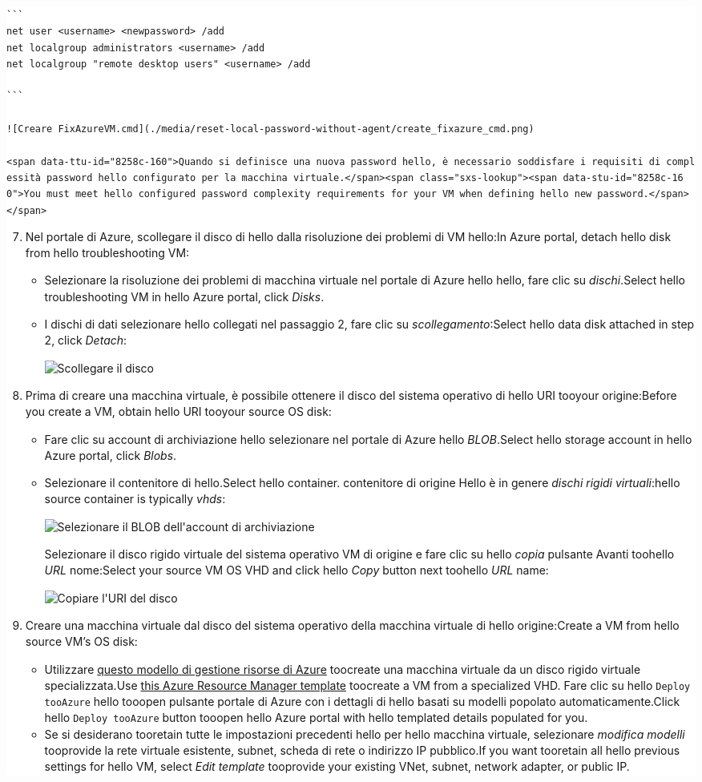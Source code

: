     ```
    net user <username> <newpassword> /add
    net localgroup administrators <username> /add
    net localgroup "remote desktop users" <username> /add

    ```

    ![Creare FixAzureVM.cmd](./media/reset-local-password-without-agent/create_fixazure_cmd.png)
   
    <span data-ttu-id="8258c-160">Quando si definisce una nuova password hello, è necessario soddisfare i requisiti di complessità password hello configurato per la macchina virtuale.</span><span class="sxs-lookup"><span data-stu-id="8258c-160">You must meet hello configured password complexity requirements for your VM when defining hello new password.</span></span>
7. <span data-ttu-id="8258c-161">Nel portale di Azure, scollegare il disco di hello dalla risoluzione dei problemi di VM hello:</span><span class="sxs-lookup"><span data-stu-id="8258c-161">In Azure portal, detach hello disk from hello troubleshooting VM:</span></span>
   
   * <span data-ttu-id="8258c-162">Selezionare la risoluzione dei problemi di macchina virtuale nel portale di Azure hello hello, fare clic su *dischi*.</span><span class="sxs-lookup"><span data-stu-id="8258c-162">Select hello troubleshooting VM in hello Azure portal, click *Disks*.</span></span>
   * <span data-ttu-id="8258c-163">I dischi di dati selezionare hello collegati nel passaggio 2, fare clic su *scollegamento*:</span><span class="sxs-lookup"><span data-stu-id="8258c-163">Select hello data disk attached in step 2, click *Detach*:</span></span>
     
     ![Scollegare il disco](./media/reset-local-password-without-agent/detach_disk.png)
8. <span data-ttu-id="8258c-165">Prima di creare una macchina virtuale, è possibile ottenere il disco del sistema operativo di hello URI tooyour origine:</span><span class="sxs-lookup"><span data-stu-id="8258c-165">Before you create a VM, obtain hello URI tooyour source OS disk:</span></span>
   
   * <span data-ttu-id="8258c-166">Fare clic su account di archiviazione hello selezionare nel portale di Azure hello *BLOB*.</span><span class="sxs-lookup"><span data-stu-id="8258c-166">Select hello storage account in hello Azure portal, click *Blobs*.</span></span>
   * <span data-ttu-id="8258c-167">Selezionare il contenitore di hello.</span><span class="sxs-lookup"><span data-stu-id="8258c-167">Select hello container.</span></span> <span data-ttu-id="8258c-168">contenitore di origine Hello è in genere *dischi rigidi virtuali*:</span><span class="sxs-lookup"><span data-stu-id="8258c-168">hello source container is typically *vhds*:</span></span>
     
     ![Selezionare il BLOB dell'account di archiviazione](./media/reset-local-password-without-agent/select_storage_details.png)
     
     <span data-ttu-id="8258c-170">Selezionare il disco rigido virtuale del sistema operativo VM di origine e fare clic su hello *copia* pulsante Avanti toohello *URL* nome:</span><span class="sxs-lookup"><span data-stu-id="8258c-170">Select your source VM OS VHD and click hello *Copy* button next toohello *URL* name:</span></span>
     
     ![Copiare l'URI del disco](./media/reset-local-password-without-agent/copy_source_vhd_uri.png)
9. <span data-ttu-id="8258c-172">Creare una macchina virtuale dal disco del sistema operativo della macchina virtuale di hello origine:</span><span class="sxs-lookup"><span data-stu-id="8258c-172">Create a VM from hello source VM’s OS disk:</span></span>
   
   * <span data-ttu-id="8258c-173">Utilizzare [questo modello di gestione risorse di Azure](https://github.com/Azure/azure-quickstart-templates/tree/master/201-vm-specialized-vhd) toocreate una macchina virtuale da un disco rigido virtuale specializzata.</span><span class="sxs-lookup"><span data-stu-id="8258c-173">Use [this Azure Resource Manager template](https://github.com/Azure/azure-quickstart-templates/tree/master/201-vm-specialized-vhd) toocreate a VM from a specialized VHD.</span></span> <span data-ttu-id="8258c-174">Fare clic su hello `Deploy tooAzure` hello tooopen pulsante portale di Azure con i dettagli di hello basati su modelli popolato automaticamente.</span><span class="sxs-lookup"><span data-stu-id="8258c-174">Click hello `Deploy tooAzure` button tooopen hello Azure portal with hello templated details populated for you.</span></span>
   * <span data-ttu-id="8258c-175">Se si desiderano tooretain tutte le impostazioni precedenti hello per hello macchina virtuale, selezionare *modifica modelli* tooprovide la rete virtuale esistente, subnet, scheda di rete o indirizzo IP pubblico.</span><span class="sxs-lookup"><span data-stu-id="8258c-175">If you want tooretain all hello previous settings for hello VM, select *Edit template* tooprovide your existing VNet, subnet, network adapter, or public IP.</span></span>